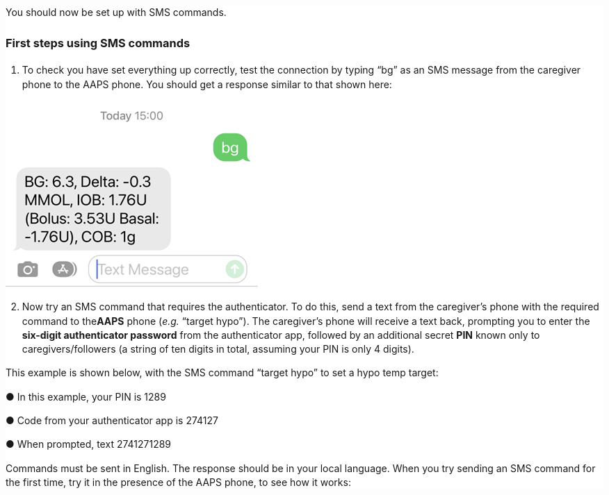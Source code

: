 You should now be set up with SMS commands.

### First steps using SMS commands

1)  To check you have set everything up correctly, test the connection by typing “bg” as an SMS message from the caregiver phone to the AAPS phone. You should get a response similar to that shown here:

![image](images/remote-control-15.png)

2)  Now try an SMS command that requires the authenticator. To do this, send a text from the caregiver’s phone with the required command to the**AAPS** phone (_e.g._ “target hypo”). The caregiver’s phone will receive a text back, prompting you to enter the **six-digit authenticator password** from the authenticator app, followed by an additional secret **PIN** known only to caregivers/followers (a string of ten digits in total, assuming your PIN is only 4 digits).

This example is shown below, with the SMS command “target hypo” to set a hypo temp target:

●   In this example, your PIN is 1289

●   Code from your authenticator app is 274127

●   When prompted, text 2741271289

Commands must be sent in English. The response should be in your local language. When you try sending an SMS command for the first time, try it in the presence of the AAPS phone, to see how it works:
